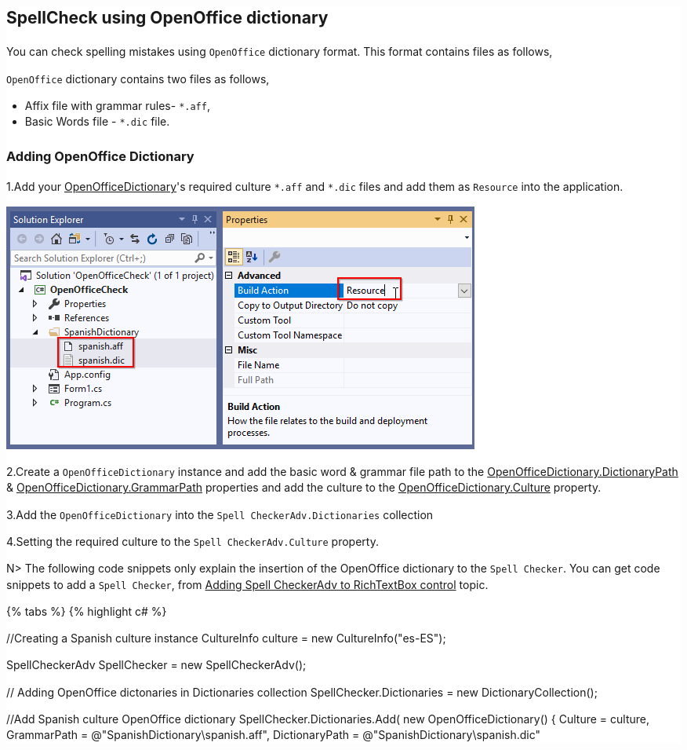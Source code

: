 ## SpellCheck using OpenOffice dictionary

You can check spelling mistakes using `OpenOffice` dictionary format. This format contains files as follows,

`OpenOffice` dictionary contains two files as follows,

* Affix file with grammar rules- `*.aff`, 
* Basic Words file - `*.dic` file.

### Adding OpenOffice Dictionary

1.Add your [OpenOfficeDictionary](https://help.syncfusion.com/cr/windowsforms/Syncfusion.Windows.Forms.Tools.OpenOfficeDictionary.html)'s required culture `*.aff` and `*.dic` files and add them as `Resource` into the application.

![Adding Basic word and Grammar files as resource into the application](Custom-Dictionary_images/OpenOfficeAdding.png)

2.Create a `OpenOfficeDictionary` instance and add the basic word & grammar file path to the [OpenOfficeDictionary.DictionaryPath](https://help.syncfusion.com/cr/windowsforms/Syncfusion.Windows.Forms.Tools.OpenOfficeDictionary.html) & [OpenOfficeDictionary.GrammarPath](https://help.syncfusion.com/cr/windowsforms/Syncfusion.Windows.Forms.Tools.OpenOfficeDictionary.html) properties and add the culture to the [OpenOfficeDictionary.Culture](https://help.syncfusion.com/cr/windowsforms/Syncfusion.Windows.Forms.Tools.OpenOfficeDictionary.html) property.

3.Add the  `OpenOfficeDictionary` into the `Spell CheckerAdv.Dictionaries` collection

4.Setting the required culture to the `Spell CheckerAdv.Culture` property.

N> The following code snippets only explain the insertion of the OpenOffice dictionary to the `Spell Checker`. You can get code snippets to add a `Spell Checker`, from [Adding Spell CheckerAdv to RichTextBox control](https://help.syncfusion.com/windowsforms/spell-checker/getting-started#configuring-spellcheckeradv-into-richtextbox-control) topic.

{% tabs %}
{% highlight c# %}

//Creating a Spanish culture instance
CultureInfo culture = new CultureInfo("es-ES");

SpellCheckerAdv SpellChecker = new SpellCheckerAdv();

// Adding OpenOffice dictonaries in Dictionaries collection
SpellChecker.Dictionaries = new DictionaryCollection();

//Add Spanish culture OpenOffice dictionary
SpellChecker.Dictionaries.Add(
    new OpenOfficeDictionary()
    {
        Culture = culture,
        GrammarPath = @"SpanishDictionary\spanish.aff",
        DictionaryPath = @"SpanishDictionary\spanish.dic"